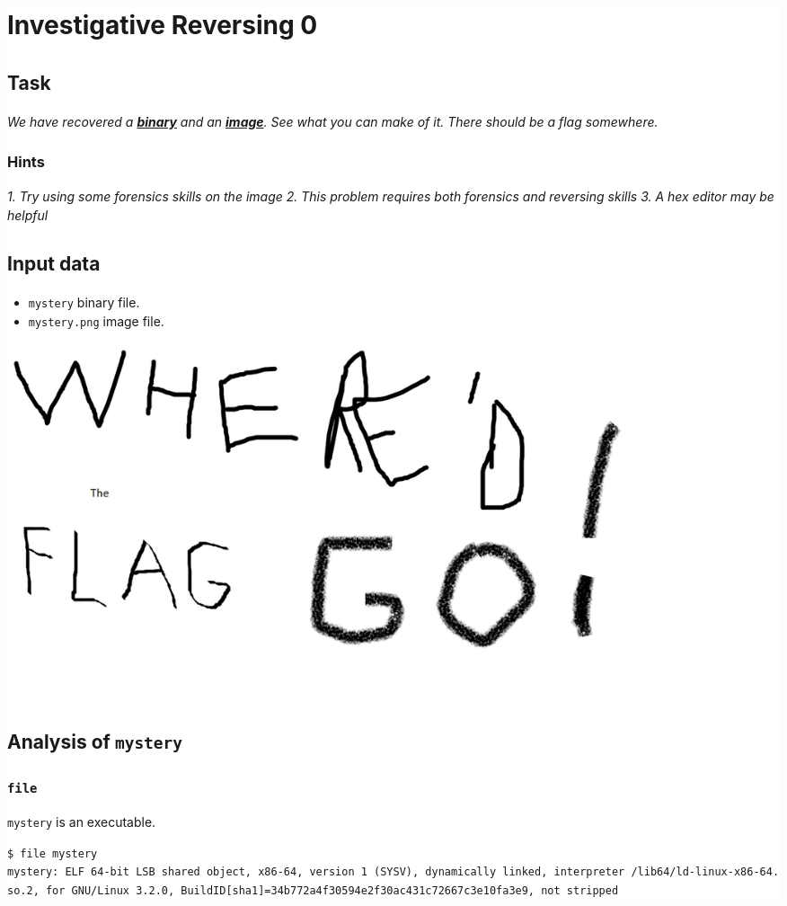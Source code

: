 # Investigative Reversing 0

## Task

*We have recovered a **[binary](https://jupiter.challenges.picoctf.org/static/70fd416f817ab1e59beaf19dc2b586cd/mystery)** and an **[image](https://jupiter.challenges.picoctf.org/static/70fd416f817ab1e59beaf19dc2b586cd/mystery.png)**. See what you can make of it. There should be a flag somewhere.*

### Hints

*1. Try using some forensics skills on the image*
*2. This problem requires both forensics and reversing skills*
*3. A hex editor may be helpful*

## Input data

* `mystery` binary file.
* `mystery.png` image file.

![mystery.png](https://github.com/KryvavyiPotii/ctf-write-ups/blob/main/picoCTF/picoCTF%202019/Investigative%20Reversing%200/mystery.png)

## Analysis of `mystery`

### `file`

`mystery` is an executable.

```console
$ file mystery
mystery: ELF 64-bit LSB shared object, x86-64, version 1 (SYSV), dynamically linked, interpreter /lib64/ld-linux-x86-64.so.2, for GNU/Linux 3.2.0, BuildID[sha1]=34b772a4f30594e2f30ac431c72667c3e10fa3e9, not stripped
```
